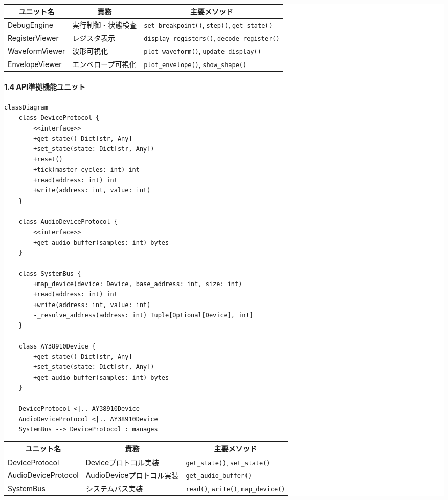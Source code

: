 | ユニット名 | 責務 | 主要メソッド |
|------------|------|-------------|
| DebugEngine | 実行制御・状態検査 | `set_breakpoint()`, `step()`, `get_state()` |
| RegisterViewer | レジスタ表示 | `display_registers()`, `decode_register()` |
| WaveformViewer | 波形可視化 | `plot_waveform()`, `update_display()` |
| EnvelopeViewer | エンベロープ可視化 | `plot_envelope()`, `show_shape()` |

#### 1.4 API準拠機能ユニット

```mermaid
classDiagram
    class DeviceProtocol {
        <<interface>>
        +get_state() Dict[str, Any]
        +set_state(state: Dict[str, Any])
        +reset()
        +tick(master_cycles: int) int
        +read(address: int) int
        +write(address: int, value: int)
    }
    
    class AudioDeviceProtocol {
        <<interface>>
        +get_audio_buffer(samples: int) bytes
    }
    
    class SystemBus {
        +map_device(device: Device, base_address: int, size: int)
        +read(address: int) int
        +write(address: int, value: int)
        -_resolve_address(address: int) Tuple[Optional[Device], int]
    }
    
    class AY38910Device {
        +get_state() Dict[str, Any]
        +set_state(state: Dict[str, Any])
        +get_audio_buffer(samples: int) bytes
    }
    
    DeviceProtocol <|.. AY38910Device
    AudioDeviceProtocol <|.. AY38910Device
    SystemBus --> DeviceProtocol : manages
```

| ユニット名 | 責務 | 主要メソッド |
|------------|------|-------------|
| DeviceProtocol | Deviceプロトコル実装 | `get_state()`, `set_state()` |
| AudioDeviceProtocol | AudioDeviceプロトコル実装 | `get_audio_buffer()` |
| SystemBus | システムバス実装 | `read()`, `write()`, `map_device()` |
